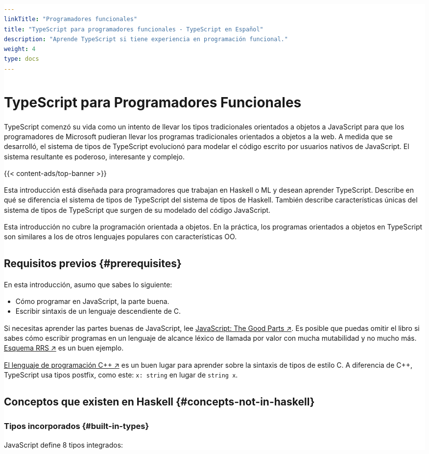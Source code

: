 ```yaml
---
linkTitle: "Programadores funcionales"
title: "TypeScript para programadores funcionales - TypeScript en Español"
description: "Aprende TypeScript si tiene experiencia en programación funcional."
weight: 4
type: docs
---
```


# TypeScript para Programadores Funcionales

TypeScript comenzó su vida como un intento de llevar los tipos tradicionales orientados a objetos a JavaScript para que los programadores de Microsoft pudieran llevar los programas tradicionales orientados a objetos a la web. A medida que se desarrolló, el sistema de tipos de TypeScript evolucionó para modelar el código escrito por usuarios nativos de JavaScript. El sistema resultante es poderoso, interesante y complejo.

{{< content-ads/top-banner >}}

Esta introducción está diseñada para programadores que trabajan en Haskell o ML y desean aprender TypeScript. Describe en qué se diferencia el sistema de tipos de TypeScript del sistema de tipos de Haskell. También describe características únicas del sistema de tipos de TypeScript que surgen de su modelado del código JavaScript.

Esta introducción no cubre la programación orientada a objetos. En la práctica, los programas orientados a objetos en TypeScript son similares a los de otros lenguajes populares con características OO.

## Requisitos previos {#prerequisites}

En esta introducción, asumo que sabes lo siguiente:

- Cómo programar en JavaScript, la parte buena.
- Escribir sintaxis de un lenguaje descendiente de C.

Si necesitas aprender las partes buenas de JavaScript, lee [JavaScript: The Good Parts ↗](https://shop.oreilly.com/product/9780596517748.do).
Es posible que puedas omitir el libro si sabes cómo escribir programas en un lenguaje de alcance léxico de llamada por valor con mucha mutabilidad y no mucho más.
[Esquema RRS ↗](https://people.csail.mit.edu/jaffer/r4rs.pdf) es un buen ejemplo.

[El lenguaje de programación C++ ↗](http://www.stroustrup.com/4th.html) es un buen lugar para aprender sobre la sintaxis de tipos de estilo C. A diferencia de C++, TypeScript usa tipos postfix, como este: `x: string` en lugar de `string x`.

## Conceptos que existen en Haskell {#concepts-not-in-haskell}

### Tipos incorporados {#built-in-types}

JavaScript define 8 tipos integrados:
